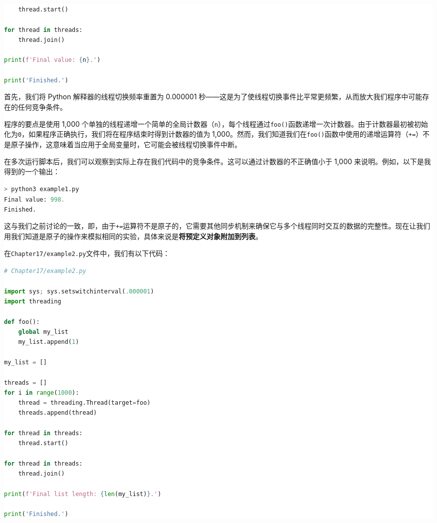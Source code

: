 ```py
    thread.start()

for thread in threads:
    thread.join()

print(f'Final value: {n}.')

print('Finished.')
```

首先，我们将 Python 解释器的线程切换频率重置为 0.000001 秒——这是为了使线程切换事件比平常更频繁，从而放大我们程序中可能存在的任何竞争条件。

程序的要点是使用 1,000 个单独的线程递增一个简单的全局计数器（`n`），每个线程通过`foo()`函数递增一次计数器。由于计数器最初被初始化为`0`，如果程序正确执行，我们将在程序结束时得到计数器的值为 1,000。然而，我们知道我们在`foo()`函数中使用的递增运算符（`+=`）不是原子操作，这意味着当应用于全局变量时，它可能会被线程切换事件中断。

在多次运行脚本后，我们可以观察到实际上存在我们代码中的竞争条件。这可以通过计数器的不正确值小于 1,000 来说明。例如，以下是我得到的一个输出：

```py
> python3 example1.py
Final value: 998.
Finished.
```

这与我们之前讨论的一致，即，由于`+=`运算符不是原子的，它需要其他同步机制来确保它与多个线程同时交互的数据的完整性。现在让我们用我们知道是原子的操作来模拟相同的实验，具体来说是**将预定义对象附加到列表**。

在`Chapter17/example2.py`文件中，我们有以下代码：

```py
# Chapter17/example2.py

import sys; sys.setswitchinterval(.000001)
import threading

def foo():
    global my_list
    my_list.append(1)

my_list = []

threads = []
for i in range(1000):
    thread = threading.Thread(target=foo)
    threads.append(thread)

for thread in threads:
    thread.start()

for thread in threads:
    thread.join()

print(f'Final list length: {len(my_list)}.')

print('Finished.')
```
